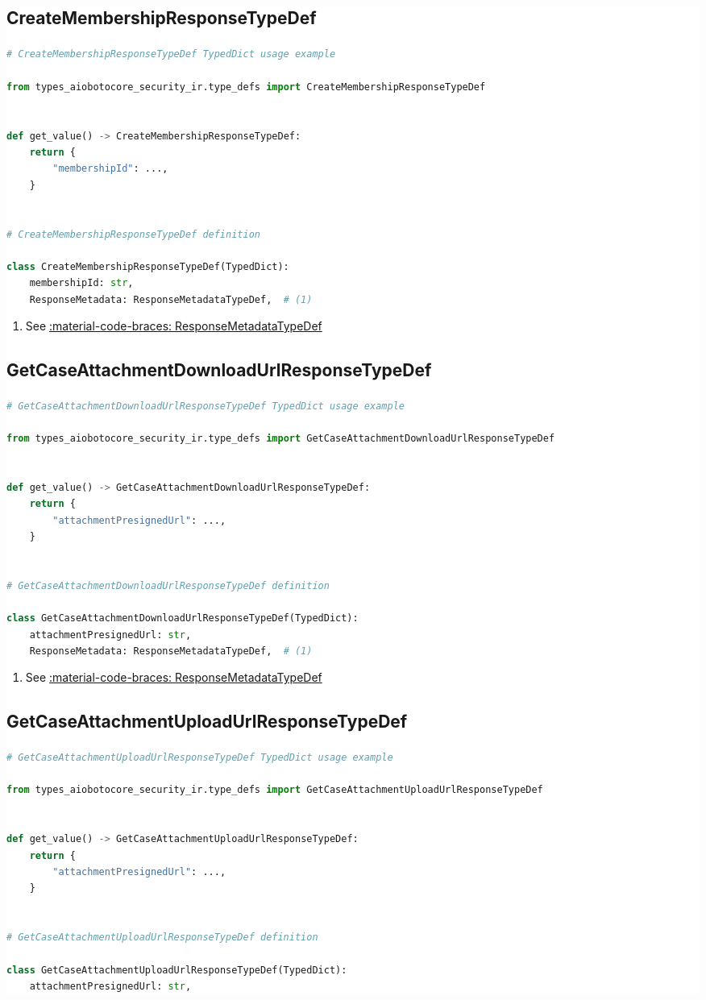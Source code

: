 ## CreateMembershipResponseTypeDef

```python
# CreateMembershipResponseTypeDef TypedDict usage example

from types_aiobotocore_security_ir.type_defs import CreateMembershipResponseTypeDef


def get_value() -> CreateMembershipResponseTypeDef:
    return {
        "membershipId": ...,
    }


# CreateMembershipResponseTypeDef definition

class CreateMembershipResponseTypeDef(TypedDict):
    membershipId: str,
    ResponseMetadata: ResponseMetadataTypeDef,  # (1)
```

1. See [:material-code-braces: ResponseMetadataTypeDef](./type_defs.md#responsemetadatatypedef)

## GetCaseAttachmentDownloadUrlResponseTypeDef

```python
# GetCaseAttachmentDownloadUrlResponseTypeDef TypedDict usage example

from types_aiobotocore_security_ir.type_defs import GetCaseAttachmentDownloadUrlResponseTypeDef


def get_value() -> GetCaseAttachmentDownloadUrlResponseTypeDef:
    return {
        "attachmentPresignedUrl": ...,
    }


# GetCaseAttachmentDownloadUrlResponseTypeDef definition

class GetCaseAttachmentDownloadUrlResponseTypeDef(TypedDict):
    attachmentPresignedUrl: str,
    ResponseMetadata: ResponseMetadataTypeDef,  # (1)
```

1. See [:material-code-braces: ResponseMetadataTypeDef](./type_defs.md#responsemetadatatypedef)

## GetCaseAttachmentUploadUrlResponseTypeDef

```python
# GetCaseAttachmentUploadUrlResponseTypeDef TypedDict usage example

from types_aiobotocore_security_ir.type_defs import GetCaseAttachmentUploadUrlResponseTypeDef


def get_value() -> GetCaseAttachmentUploadUrlResponseTypeDef:
    return {
        "attachmentPresignedUrl": ...,
    }


# GetCaseAttachmentUploadUrlResponseTypeDef definition

class GetCaseAttachmentUploadUrlResponseTypeDef(TypedDict):
    attachmentPresignedUrl: str,
```